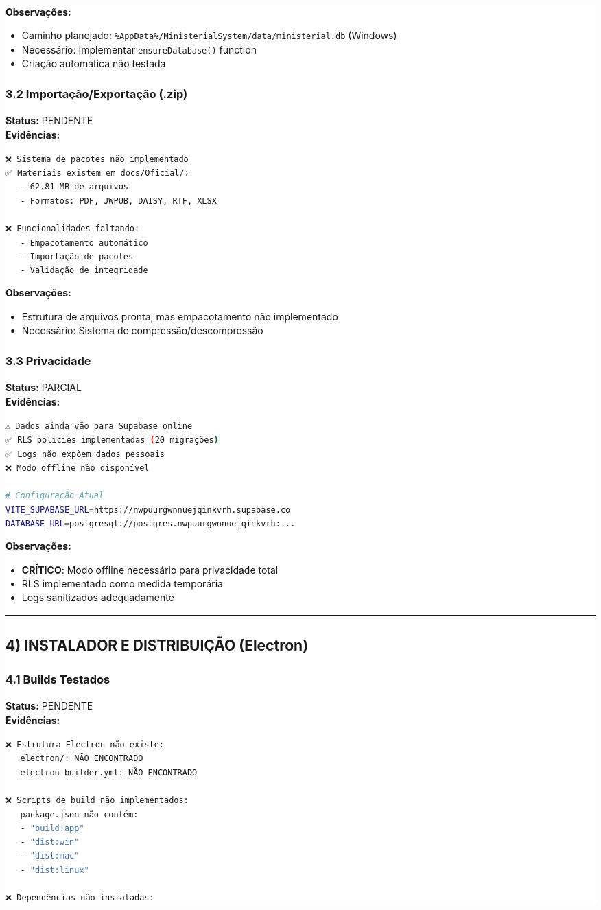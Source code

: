 **Observações:**
- Caminho planejado: `%AppData%/MinisterialSystem/data/ministerial.db` (Windows)
- Necessário: Implementar `ensureDatabase()` function
- Criação automática não testada

### **3.2 Importação/Exportação (.zip)**

**Status:** PENDENTE  
**Evidências:**
```bash
❌ Sistema de pacotes não implementado
✅ Materiais existem em docs/Oficial/:
   - 62.81 MB de arquivos
   - Formatos: PDF, JWPUB, DAISY, RTF, XLSX
   
❌ Funcionalidades faltando:
   - Empacotamento automático
   - Importação de pacotes
   - Validação de integridade
```

**Observações:**
- Estrutura de arquivos pronta, mas empacotamento não implementado
- Necessário: Sistema de compressão/descompressão

### **3.3 Privacidade**

**Status:** PARCIAL  
**Evidências:**
```bash
⚠️ Dados ainda vão para Supabase online
✅ RLS policies implementadas (20 migrações)
✅ Logs não expõem dados pessoais
❌ Modo offline não disponível

# Configuração Atual
VITE_SUPABASE_URL=https://nwpuurgwnnuejqinkvrh.supabase.co
DATABASE_URL=postgresql://postgres.nwpuurgwnnuejqinkvrh:...
```

**Observações:**
- **CRÍTICO**: Modo offline necessário para privacidade total
- RLS implementado como medida temporária
- Logs sanitizados adequadamente

---

## **4) INSTALADOR E DISTRIBUIÇÃO (Electron)**

### **4.1 Builds Testados**

**Status:** PENDENTE  
**Evidências:**
```bash
❌ Estrutura Electron não existe:
   electron/: NÃO ENCONTRADO
   electron-builder.yml: NÃO ENCONTRADO
   
❌ Scripts de build não implementados:
   package.json não contém:
   - "build:app"
   - "dist:win" 
   - "dist:mac"
   - "dist:linux"
   
❌ Dependências não instaladas:
```